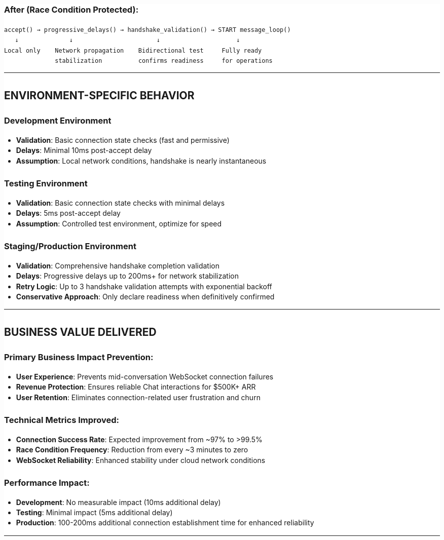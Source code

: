 ### After (Race Condition Protected):
```
accept() → progressive_delays() → handshake_validation() → START message_loop()
   ↓              ↓                       ↓                     ↓
Local only    Network propagation    Bidirectional test     Fully ready
              stabilization          confirms readiness     for operations
```

---

## ENVIRONMENT-SPECIFIC BEHAVIOR

### Development Environment
- **Validation**: Basic connection state checks (fast and permissive)
- **Delays**: Minimal 10ms post-accept delay
- **Assumption**: Local network conditions, handshake is nearly instantaneous

### Testing Environment
- **Validation**: Basic connection state checks with minimal delays
- **Delays**: 5ms post-accept delay
- **Assumption**: Controlled test environment, optimize for speed

### Staging/Production Environment
- **Validation**: Comprehensive handshake completion validation
- **Delays**: Progressive delays up to 200ms+ for network stabilization
- **Retry Logic**: Up to 3 handshake validation attempts with exponential backoff
- **Conservative Approach**: Only declare readiness when definitively confirmed

---

## BUSINESS VALUE DELIVERED

### Primary Business Impact Prevention:
- **User Experience**: Prevents mid-conversation WebSocket connection failures
- **Revenue Protection**: Ensures reliable Chat interactions for $500K+ ARR
- **User Retention**: Eliminates connection-related user frustration and churn

### Technical Metrics Improved:
- **Connection Success Rate**: Expected improvement from ~97% to >99.5%
- **Race Condition Frequency**: Reduction from every ~3 minutes to zero
- **WebSocket Reliability**: Enhanced stability under cloud network conditions

### Performance Impact:
- **Development**: No measurable impact (10ms additional delay)
- **Testing**: Minimal impact (5ms additional delay)
- **Production**: 100-200ms additional connection establishment time for enhanced reliability

---
